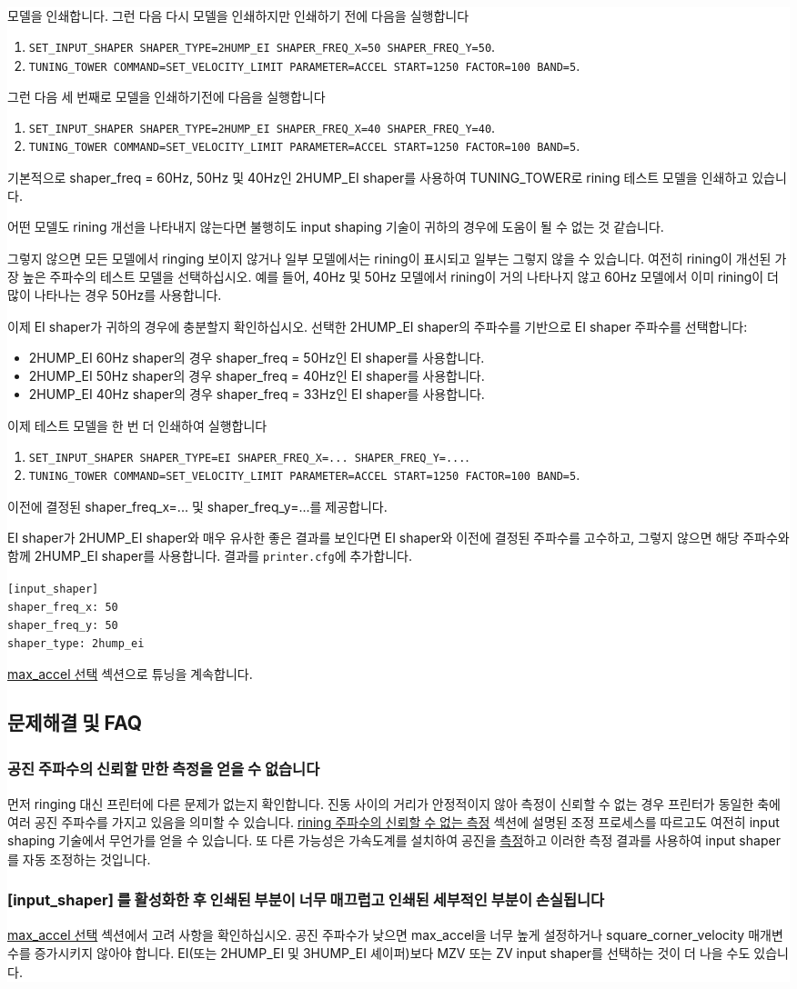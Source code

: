 모델을 인쇄합니다. 그런 다음 다시 모델을 인쇄하지만 인쇄하기 전에 다음을 실행합니다

1. `SET_INPUT_SHAPER SHAPER_TYPE=2HUMP_EI SHAPER_FREQ_X=50 SHAPER_FREQ_Y=50`.
1. `TUNING_TOWER COMMAND=SET_VELOCITY_LIMIT PARAMETER=ACCEL START=1250 FACTOR=100 BAND=5`.

그런 다음 세 번째로 모델을 인쇄하기전에 다음을 실행합니다

1. `SET_INPUT_SHAPER SHAPER_TYPE=2HUMP_EI SHAPER_FREQ_X=40 SHAPER_FREQ_Y=40`.
1. `TUNING_TOWER COMMAND=SET_VELOCITY_LIMIT PARAMETER=ACCEL START=1250 FACTOR=100 BAND=5`.

기본적으로 shaper_freq = 60Hz, 50Hz 및 40Hz인 2HUMP_EI shaper를 사용하여 TUNING_TOWER로 rining 테스트 모델을 인쇄하고 있습니다.

어떤 모델도 rining 개선을 나타내지 않는다면 불행히도 input shaping 기술이 귀하의 경우에 도움이 될 수 없는 것 같습니다.

그렇지 않으면 모든 모델에서 ringing 보이지 않거나 일부 모델에서는 rining이 표시되고 일부는 그렇지 않을 수 있습니다. 여전히 rining이 개선된 가장 높은 주파수의 테스트 모델을 선택하십시오. 예를 들어, 40Hz 및 50Hz 모델에서 rining이 거의 나타나지 않고 60Hz 모델에서 이미 rining이 더 많이 나타나는 경우 50Hz를 사용합니다.

이제 EI shaper가 귀하의 경우에 충분할지 확인하십시오. 선택한 2HUMP_EI shaper의 주파수를 기반으로 EI shaper 주파수를 선택합니다:

* 2HUMP_EI 60Hz shaper의 경우 shaper_freq = 50Hz인 EI shaper를 사용합니다.
* 2HUMP_EI 50Hz shaper의 경우 shaper_freq = 40Hz인 EI shaper를 사용합니다.
* 2HUMP_EI 40Hz shaper의 경우 shaper_freq = 33Hz인 EI shaper를 사용합니다.

이제 테스트 모델을 한 번 더 인쇄하여 실행합니다

1. `SET_INPUT_SHAPER SHAPER_TYPE=EI SHAPER_FREQ_X=... SHAPER_FREQ_Y=...`.
1. `TUNING_TOWER COMMAND=SET_VELOCITY_LIMIT PARAMETER=ACCEL START=1250 FACTOR=100 BAND=5`.

이전에 결정된 shaper_freq_x=... 및 shaper_freq_y=...를 제공합니다.

EI shaper가 2HUMP_EI shaper와 매우 유사한 좋은 결과를 보인다면 EI shaper와 이전에 결정된 주파수를 고수하고, 그렇지 않으면 해당 주파수와 함께 2HUMP_EI shaper를 사용합니다. 결과를 `printer.cfg`에 추가합니다.

```
[input_shaper]
shaper_freq_x: 50
shaper_freq_y: 50
shaper_type: 2hump_ei
```

[max_accel 선택](#selecting-max_accel) 섹션으로 튜닝을 계속합니다.

## 문제해결 및 FAQ

### 공진 주파수의 신뢰할 만한 측정을 얻을 수 없습니다

먼저 ringing 대신 프린터에 다른 문제가 없는지 확인합니다. 진동 사이의 거리가 안정적이지 않아 측정이 신뢰할 수 없는 경우 프린터가 동일한 축에 여러 공진 주파수를 가지고 있음을 의미할 수 있습니다. [rining 주파수의 신뢰할 수 없는 측정](#unreliable-measurements-of-ringing-frequencies) 섹션에 설명된 조정 프로세스를 따르고도 여전히 input shaping 기술에서 무언가를 얻을 수 있습니다. 또 다른 가능성은 가속도계를 설치하여 공진을 [측정](Measuring_Resonances.md)하고 이러한 측정 결과를 사용하여 input shaper를 자동 조정하는 것입니다.

### [input_shaper] 를 활성화한 후 인쇄된 부분이 너무 매끄럽고 인쇄된 세부적인 부분이 손실됩니다

[max_accel 선택](#selecting-max_accel) 섹션에서 고려 사항을 확인하십시오. 공진 주파수가 낮으면 max_accel을 너무 높게 설정하거나 square_corner_velocity 매개변수를 증가시키지 않아야 합니다. EI(또는 2HUMP_EI 및 3HUMP_EI 셰이퍼)보다 MZV 또는 ZV input shaper를 선택하는 것이 더 나을 수도 있습니다.
